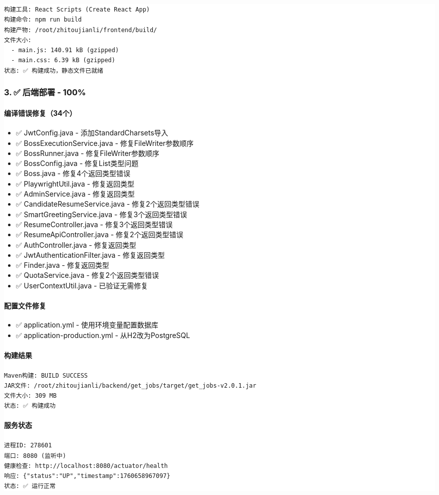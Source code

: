 ```
构建工具: React Scripts (Create React App)
构建命令: npm run build
构建产物: /root/zhitoujianli/frontend/build/
文件大小:
  - main.js: 140.91 kB (gzipped)
  - main.css: 6.39 kB (gzipped)
状态: ✅ 构建成功，静态文件已就绪
```

### 3. ✅ 后端部署 - 100%

#### 编译错误修复（34个）

- ✅ JwtConfig.java - 添加StandardCharsets导入
- ✅ BossExecutionService.java - 修复FileWriter参数顺序
- ✅ BossRunner.java - 修复FileWriter参数顺序
- ✅ BossConfig.java - 修复List<String>类型问题
- ✅ Boss.java - 修复4个返回类型错误
- ✅ PlaywrightUtil.java - 修复返回类型
- ✅ AdminService.java - 修复返回类型
- ✅ CandidateResumeService.java - 修复2个返回类型错误
- ✅ SmartGreetingService.java - 修复3个返回类型错误
- ✅ ResumeController.java - 修复3个返回类型错误
- ✅ ResumeApiController.java - 修复2个返回类型错误
- ✅ AuthController.java - 修复返回类型
- ✅ JwtAuthenticationFilter.java - 修复返回类型
- ✅ Finder.java - 修复返回类型
- ✅ QuotaService.java - 修复2个返回类型错误
- ✅ UserContextUtil.java - 已验证无需修复

#### 配置文件修复

- ✅ application.yml - 使用环境变量配置数据库
- ✅ application-production.yml - 从H2改为PostgreSQL

#### 构建结果

```
Maven构建: BUILD SUCCESS
JAR文件: /root/zhitoujianli/backend/get_jobs/target/get_jobs-v2.0.1.jar
文件大小: 309 MB
状态: ✅ 构建成功
```

#### 服务状态

```
进程ID: 278601
端口: 8080 (监听中)
健康检查: http://localhost:8080/actuator/health
响应: {"status":"UP","timestamp":1760658967097}
状态: ✅ 运行正常
```
